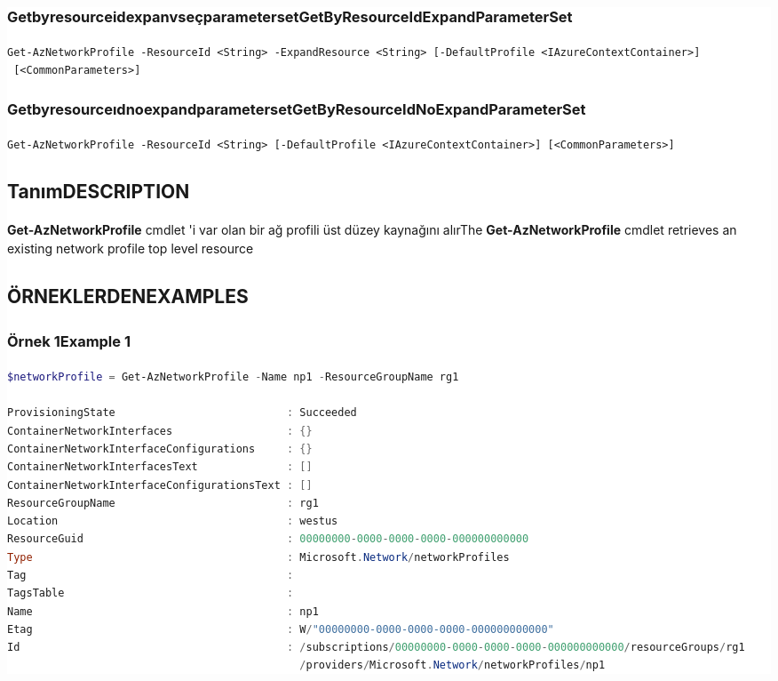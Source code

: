 ### <span data-ttu-id="5d8a6-107">Getbyresourceidexpanvseçparameterset</span><span class="sxs-lookup"><span data-stu-id="5d8a6-107">GetByResourceIdExpandParameterSet</span></span>
```
Get-AzNetworkProfile -ResourceId <String> -ExpandResource <String> [-DefaultProfile <IAzureContextContainer>]
 [<CommonParameters>]
```

### <span data-ttu-id="5d8a6-108">Getbyresourceıdnoexpandparameterset</span><span class="sxs-lookup"><span data-stu-id="5d8a6-108">GetByResourceIdNoExpandParameterSet</span></span>
```
Get-AzNetworkProfile -ResourceId <String> [-DefaultProfile <IAzureContextContainer>] [<CommonParameters>]
```

## <span data-ttu-id="5d8a6-109">Tanım</span><span class="sxs-lookup"><span data-stu-id="5d8a6-109">DESCRIPTION</span></span>
<span data-ttu-id="5d8a6-110">**Get-AzNetworkProfile** cmdlet 'i var olan bir ağ profili üst düzey kaynağını alır</span><span class="sxs-lookup"><span data-stu-id="5d8a6-110">The **Get-AzNetworkProfile** cmdlet retrieves an existing network profile top level resource</span></span>

## <span data-ttu-id="5d8a6-111">ÖRNEKLERDEN</span><span class="sxs-lookup"><span data-stu-id="5d8a6-111">EXAMPLES</span></span>

### <span data-ttu-id="5d8a6-112">Örnek 1</span><span class="sxs-lookup"><span data-stu-id="5d8a6-112">Example 1</span></span>
```powershell
$networkProfile = Get-AzNetworkProfile -Name np1 -ResourceGroupName rg1

ProvisioningState                           : Succeeded
ContainerNetworkInterfaces                  : {}
ContainerNetworkInterfaceConfigurations     : {}
ContainerNetworkInterfacesText              : []
ContainerNetworkInterfaceConfigurationsText : []
ResourceGroupName                           : rg1
Location                                    : westus
ResourceGuid                                : 00000000-0000-0000-0000-000000000000
Type                                        : Microsoft.Network/networkProfiles
Tag                                         :
TagsTable                                   :
Name                                        : np1
Etag                                        : W/"00000000-0000-0000-0000-000000000000"
Id                                          : /subscriptions/00000000-0000-0000-0000-000000000000/resourceGroups/rg1
                                              /providers/Microsoft.Network/networkProfiles/np1
```
